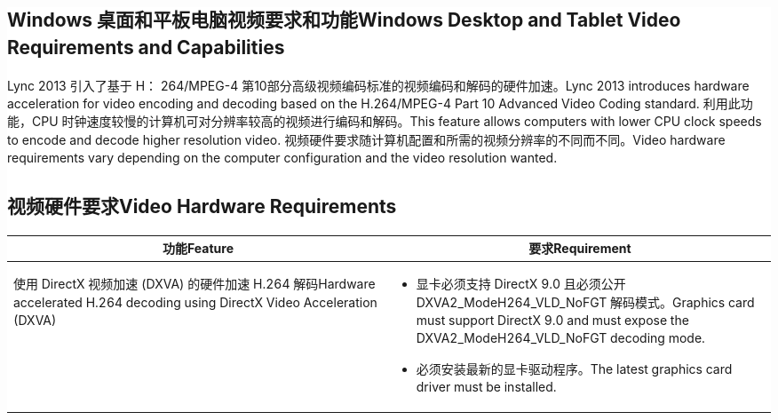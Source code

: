 <div>

## <a name="windows-desktop-and-tablet-video-requirements-and-capabilities"></a><span data-ttu-id="18b75-107">Windows 桌面和平板电脑视频要求和功能</span><span class="sxs-lookup"><span data-stu-id="18b75-107">Windows Desktop and Tablet Video Requirements and Capabilities</span></span>

<span data-ttu-id="18b75-108">Lync 2013 引入了基于 H： 264/MPEG-4 第10部分高级视频编码标准的视频编码和解码的硬件加速。</span><span class="sxs-lookup"><span data-stu-id="18b75-108">Lync 2013 introduces hardware acceleration for video encoding and decoding based on the H.264/MPEG-4 Part 10 Advanced Video Coding standard.</span></span> <span data-ttu-id="18b75-109">利用此功能，CPU 时钟速度较慢的计算机可对分辨率较高的视频进行编码和解码。</span><span class="sxs-lookup"><span data-stu-id="18b75-109">This feature allows computers with lower CPU clock speeds to encode and decode higher resolution video.</span></span> <span data-ttu-id="18b75-110">视频硬件要求随计算机配置和所需的视频分辨率的不同而不同。</span><span class="sxs-lookup"><span data-stu-id="18b75-110">Video hardware requirements vary depending on the computer configuration and the video resolution wanted.</span></span>

<div>

## <a name="video-hardware-requirements"></a><span data-ttu-id="18b75-111">视频硬件要求</span><span class="sxs-lookup"><span data-stu-id="18b75-111">Video Hardware Requirements</span></span>


<table>
<colgroup>
<col style="width: 50%" />
<col style="width: 50%" />
</colgroup>
<thead>
<tr class="header">
<th><span data-ttu-id="18b75-112">功能</span><span class="sxs-lookup"><span data-stu-id="18b75-112">Feature</span></span></th>
<th><span data-ttu-id="18b75-113">要求</span><span class="sxs-lookup"><span data-stu-id="18b75-113">Requirement</span></span></th>
</tr>
</thead>
<tbody>
<tr class="odd">
<td><p><span data-ttu-id="18b75-114">使用 DirectX 视频加速 (DXVA) 的硬件加速 H.264 解码</span><span class="sxs-lookup"><span data-stu-id="18b75-114">Hardware accelerated H.264 decoding using DirectX Video Acceleration (DXVA)</span></span></p></td>
<td><ul>
<li><p><span data-ttu-id="18b75-115">显卡必须支持 DirectX 9.0 且必须公开 DXVA2_ModeH264_VLD_NoFGT 解码模式。</span><span class="sxs-lookup"><span data-stu-id="18b75-115">Graphics card must support DirectX 9.0 and must expose the DXVA2_ModeH264_VLD_NoFGT decoding mode.</span></span></p></li>
<li><p><span data-ttu-id="18b75-116">必须安装最新的显卡驱动程序。</span><span class="sxs-lookup"><span data-stu-id="18b75-116">The latest graphics card driver must be installed.</span></span></p></li>
</ul>
<div>

